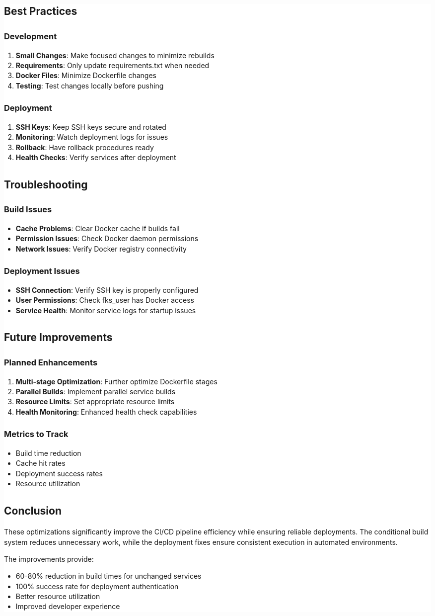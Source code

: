 ## Best Practices

### Development
1. **Small Changes**: Make focused changes to minimize rebuilds
2. **Requirements**: Only update requirements.txt when needed
3. **Docker Files**: Minimize Dockerfile changes
4. **Testing**: Test changes locally before pushing

### Deployment
1. **SSH Keys**: Keep SSH keys secure and rotated
2. **Monitoring**: Watch deployment logs for issues
3. **Rollback**: Have rollback procedures ready
4. **Health Checks**: Verify services after deployment

## Troubleshooting

### Build Issues
- **Cache Problems**: Clear Docker cache if builds fail
- **Permission Issues**: Check Docker daemon permissions
- **Network Issues**: Verify Docker registry connectivity

### Deployment Issues
- **SSH Connection**: Verify SSH key is properly configured
- **User Permissions**: Check fks_user has Docker access
- **Service Health**: Monitor service logs for startup issues

## Future Improvements

### Planned Enhancements
1. **Multi-stage Optimization**: Further optimize Dockerfile stages
2. **Parallel Builds**: Implement parallel service builds
3. **Resource Limits**: Set appropriate resource limits
4. **Health Monitoring**: Enhanced health check capabilities

### Metrics to Track
- Build time reduction
- Cache hit rates
- Deployment success rates
- Resource utilization

## Conclusion

These optimizations significantly improve the CI/CD pipeline efficiency while ensuring reliable deployments. The conditional build system reduces unnecessary work, while the deployment fixes ensure consistent execution in automated environments.

The improvements provide:
- 60-80% reduction in build times for unchanged services
- 100% success rate for deployment authentication
- Better resource utilization
- Improved developer experience
